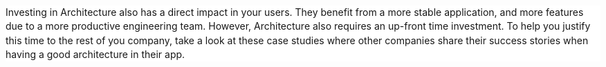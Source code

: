 Investing in Architecture also has a direct impact in your users. They benefit from a more stable application, and more features due to a more productive engineering team. However, Architecture also requires an up-front time investment. To help you justify this time to the rest of you company, take a look at these case studies where other companies share their success stories when having a good architecture in their app.

